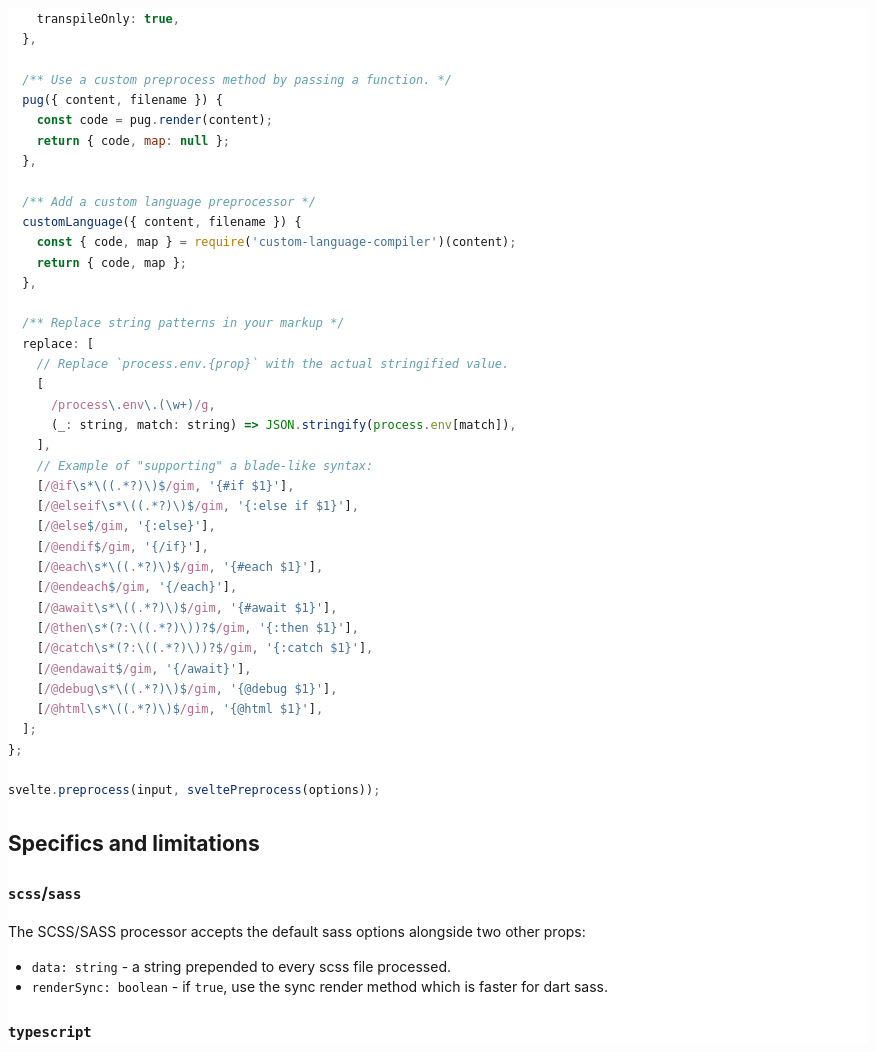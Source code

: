 ```js
    transpileOnly: true,
  },

  /** Use a custom preprocess method by passing a function. */
  pug({ content, filename }) {
    const code = pug.render(content);
    return { code, map: null };
  },

  /** Add a custom language preprocessor */
  customLanguage({ content, filename }) {
    const { code, map } = require('custom-language-compiler')(content);
    return { code, map };
  },

  /** Replace string patterns in your markup */
  replace: [
    // Replace `process.env.{prop}` with the actual stringified value.
    [
      /process\.env\.(\w+)/g,
      (_: string, match: string) => JSON.stringify(process.env[match]),
    ],
    // Example of "supporting" a blade-like syntax:
    [/@if\s*\((.*?)\)$/gim, '{#if $1}'],
    [/@elseif\s*\((.*?)\)$/gim, '{:else if $1}'],
    [/@else$/gim, '{:else}'],
    [/@endif$/gim, '{/if}'],
    [/@each\s*\((.*?)\)$/gim, '{#each $1}'],
    [/@endeach$/gim, '{/each}'],
    [/@await\s*\((.*?)\)$/gim, '{#await $1}'],
    [/@then\s*(?:\((.*?)\))?$/gim, '{:then $1}'],
    [/@catch\s*(?:\((.*?)\))?$/gim, '{:catch $1}'],
    [/@endawait$/gim, '{/await}'],
    [/@debug\s*\((.*?)\)$/gim, '{@debug $1}'],
    [/@html\s*\((.*?)\)$/gim, '{@html $1}'],
  ];
};

svelte.preprocess(input, sveltePreprocess(options));
```

## Specifics and limitations

### `scss`/`sass`

The SCSS/SASS processor accepts the default sass options alongside two other props:

- `data: string` - a string prepended to every scss file processed.
- `renderSync: boolean` - if `true`, use the sync render method which is faster for dart sass.

### `typescript`
